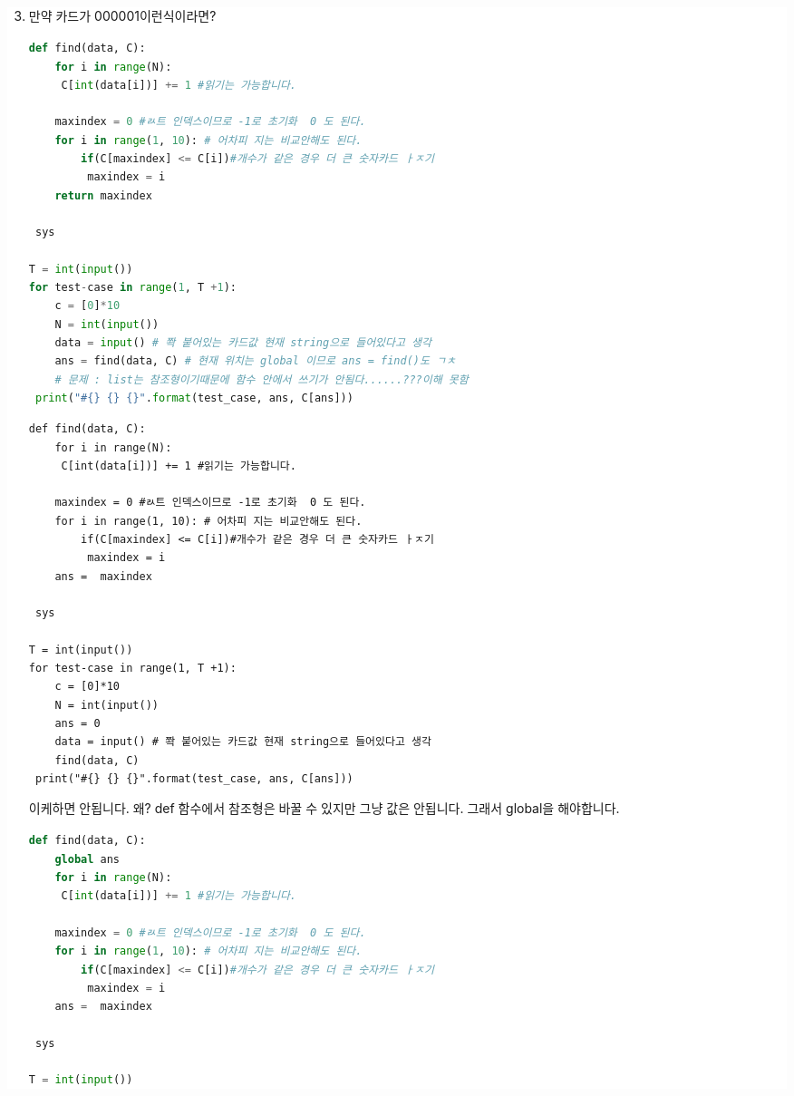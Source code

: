 3. 만약 카드가 000001이런식이라면?

   ```python
   def find(data, C):
       for i in range(N):
   		C[int(data[i])] += 1 #읽기는 가능합니다.
      
       maxindex = 0 #ㄽ트 인덱스이므로 -1로 초기화  0 도 된다. 
       for i in range(1, 10): # 어차피 지는 비교안해도 된다.
           if(C[maxindex] <= C[i])#개수가 같은 경우 더 큰 숫자카드 ㅏㅈ기
           	maxindex = i
       return maxindex
   
    sys
       
   T = int(input())
   for test-case in range(1, T +1):
       c = [0]*10
       N = int(input())
       data = input() # 쫙 붙어있는 카드값 현재 string으로 들어있다고 생각
       ans = find(data, C) # 현재 위치는 global 이므로 ans = find()도 ㄱㅊ
       # 문제 : list는 참조형이기때문에 함수 안에서 쓰기가 안됨다......???이해 못함
   	print("#{} {} {}".format(test_case, ans, C[ans]))
   ```

   ```
   def find(data, C):
       for i in range(N):
   		C[int(data[i])] += 1 #읽기는 가능합니다.
      
       maxindex = 0 #ㄽ트 인덱스이므로 -1로 초기화  0 도 된다. 
       for i in range(1, 10): # 어차피 지는 비교안해도 된다.
           if(C[maxindex] <= C[i])#개수가 같은 경우 더 큰 숫자카드 ㅏㅈ기
           	maxindex = i
       ans =  maxindex
   
    sys
       
   T = int(input())
   for test-case in range(1, T +1):
       c = [0]*10
       N = int(input())
       ans = 0
       data = input() # 쫙 붙어있는 카드값 현재 string으로 들어있다고 생각
       find(data, C)
   	print("#{} {} {}".format(test_case, ans, C[ans]))
   ```

   이케하면 안됩니다. 왜? def 함수에서 참조형은 바꿀 수 있지만 그냥 값은 안됩니다. 그래서 global을 해야합니다.

   

   ```python
   def find(data, C):
       global ans
       for i in range(N):
   		C[int(data[i])] += 1 #읽기는 가능합니다.
      
       maxindex = 0 #ㄽ트 인덱스이므로 -1로 초기화  0 도 된다. 
       for i in range(1, 10): # 어차피 지는 비교안해도 된다.
           if(C[maxindex] <= C[i])#개수가 같은 경우 더 큰 숫자카드 ㅏㅈ기
           	maxindex = i
       ans =  maxindex
   
    sys
       
   T = int(input())
   ```